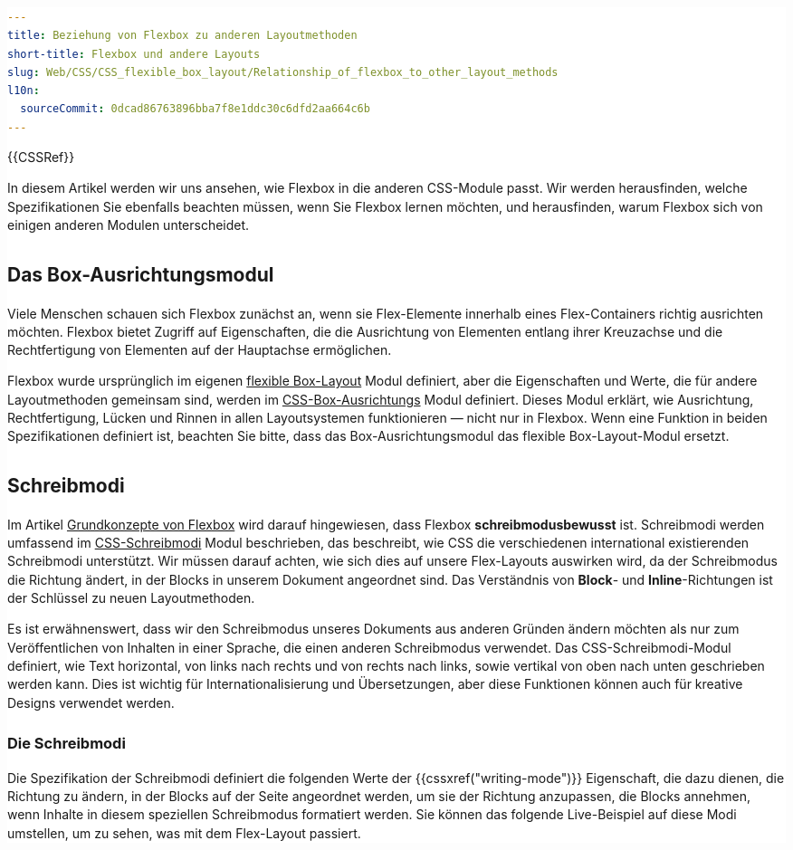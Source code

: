 ```yaml
---
title: Beziehung von Flexbox zu anderen Layoutmethoden
short-title: Flexbox und andere Layouts
slug: Web/CSS/CSS_flexible_box_layout/Relationship_of_flexbox_to_other_layout_methods
l10n:
  sourceCommit: 0dcad86763896bba7f8e1ddc30c6dfd2aa664c6b
---
```


{{CSSRef}}

In diesem Artikel werden wir uns ansehen, wie Flexbox in die anderen CSS-Module passt. Wir werden herausfinden, welche Spezifikationen Sie ebenfalls beachten müssen, wenn Sie Flexbox lernen möchten, und herausfinden, warum Flexbox sich von einigen anderen Modulen unterscheidet.

## Das Box-Ausrichtungsmodul

Viele Menschen schauen sich Flexbox zunächst an, wenn sie Flex-Elemente innerhalb eines Flex-Containers richtig ausrichten möchten. Flexbox bietet Zugriff auf Eigenschaften, die die Ausrichtung von Elementen entlang ihrer Kreuzachse und die Rechtfertigung von Elementen auf der Hauptachse ermöglichen.

Flexbox wurde ursprünglich im eigenen [flexible Box-Layout](/de/docs/Web/CSS/CSS_flexible_box_layout) Modul definiert, aber die Eigenschaften und Werte, die für andere Layoutmethoden gemeinsam sind, werden im [CSS-Box-Ausrichtungs](/de/docs/Web/CSS/CSS_box_alignment) Modul definiert. Dieses Modul erklärt, wie Ausrichtung, Rechtfertigung, Lücken und Rinnen in allen Layoutsystemen funktionieren — nicht nur in Flexbox. Wenn eine Funktion in beiden Spezifikationen definiert ist, beachten Sie bitte, dass das Box-Ausrichtungsmodul das flexible Box-Layout-Modul ersetzt.

## Schreibmodi

Im Artikel [Grundkonzepte von Flexbox](/de/docs/Web/CSS/CSS_flexible_box_layout/Basic_concepts_of_flexbox) wird darauf hingewiesen, dass Flexbox **schreibmodusbewusst** ist. Schreibmodi werden umfassend im [CSS-Schreibmodi](/de/docs/Web/CSS/CSS_writing_modes) Modul beschrieben, das beschreibt, wie CSS die verschiedenen international existierenden Schreibmodi unterstützt. Wir müssen darauf achten, wie sich dies auf unsere Flex-Layouts auswirken wird, da der Schreibmodus die Richtung ändert, in der Blocks in unserem Dokument angeordnet sind. Das Verständnis von **Block**- und **Inline**-Richtungen ist der Schlüssel zu neuen Layoutmethoden.

Es ist erwähnenswert, dass wir den Schreibmodus unseres Dokuments aus anderen Gründen ändern möchten als nur zum Veröffentlichen von Inhalten in einer Sprache, die einen anderen Schreibmodus verwendet. Das CSS-Schreibmodi-Modul definiert, wie Text horizontal, von links nach rechts und von rechts nach links, sowie vertikal von oben nach unten geschrieben werden kann. Dies ist wichtig für Internationalisierung und Übersetzungen, aber diese Funktionen können auch für kreative Designs verwendet werden.

### Die Schreibmodi

Die Spezifikation der Schreibmodi definiert die folgenden Werte der {{cssxref("writing-mode")}} Eigenschaft, die dazu dienen, die Richtung zu ändern, in der Blocks auf der Seite angeordnet werden, um sie der Richtung anzupassen, die Blocks annehmen, wenn Inhalte in diesem speziellen Schreibmodus formatiert werden. Sie können das folgende Live-Beispiel auf diese Modi umstellen, um zu sehen, was mit dem Flex-Layout passiert.
